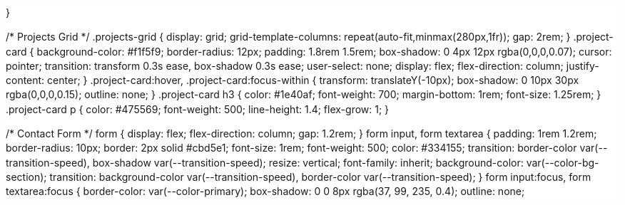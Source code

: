 }

/* Projects Grid */
.projects-grid {
  display: grid;
  grid-template-columns: repeat(auto-fit,minmax(280px,1fr));
  gap: 2rem;
}
.project-card {
  background-color: #f1f5f9;
  border-radius: 12px;
  padding: 1.8rem 1.5rem;
  box-shadow: 0 4px 12px rgba(0,0,0,0.07);
  cursor: pointer;
  transition: transform 0.3s ease, box-shadow 0.3s ease;
  user-select: none;
  display: flex;
  flex-direction: column;
  justify-content: center;
}
.project-card:hover,
.project-card:focus-within {
  transform: translateY(-10px);
  box-shadow: 0 10px 30px rgba(0,0,0,0.15);
  outline: none;
}
.project-card h3 {
  color: #1e40af;
  font-weight: 700;
  margin-bottom: 1rem;
  font-size: 1.25rem;
}
.project-card p {
  color: #475569;
  font-weight: 500;
  line-height: 1.4;
  flex-grow: 1;
}

/* Contact Form */
form {
  display: flex;
  flex-direction: column;
  gap: 1.2rem;
}
form input,
form textarea {
  padding: 1rem 1.2rem;
  border-radius: 10px;
  border: 2px solid #cbd5e1;
  font-size: 1rem;
  font-weight: 500;
  color: #334155;
  transition: border-color var(--transition-speed), box-shadow var(--transition-speed);
  resize: vertical;
  font-family: inherit;
  background-color: var(--color-bg-section);
  transition: background-color var(--transition-speed), border-color var(--transition-speed);
}
form input:focus,
form textarea:focus {
  border-color: var(--color-primary);
  box-shadow: 0 0 8px rgba(37, 99, 235, 0.4);
  outline: none;